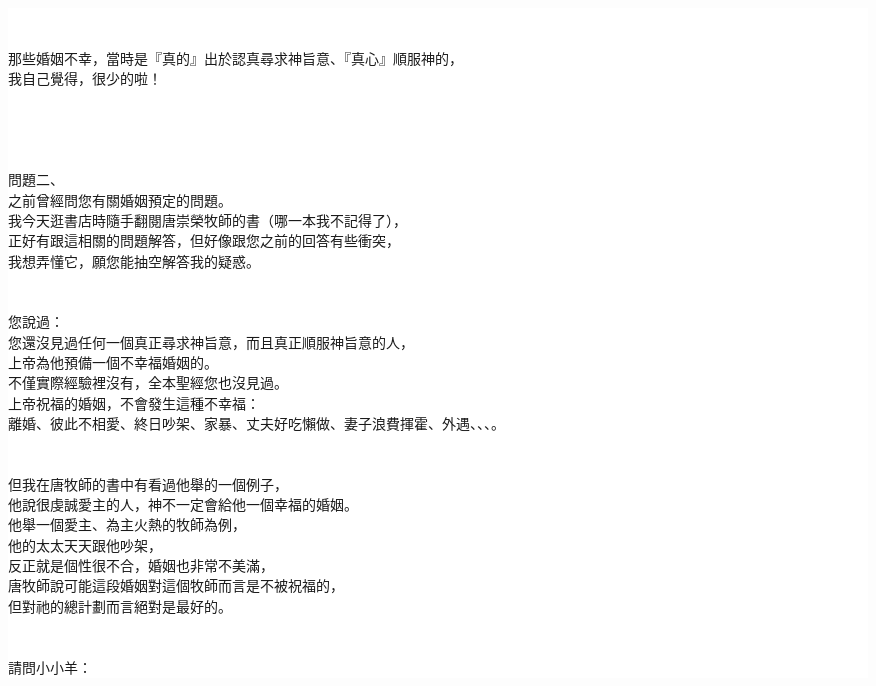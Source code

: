 <div>&nbsp;</div>

<div>&nbsp;</div>

<div>那些婚姻不幸，當時是『真的』出於認真尋求神旨意、『真心』順服神的，</div>

<div>我自己覺得，很少的啦！</div>

<div>&nbsp;</div>

<div>&nbsp;</div>

<div>&nbsp;</div>

<div>&nbsp;</div>

<div>問題二、</div>

<div>之前曾經問您有關婚姻預定的問題。</div>

<div>我今天逛書店時隨手翻閱唐崇榮牧師的書（哪一本我不記得了），</div>

<div>正好有跟這相關的問題解答，但好像跟您之前的回答有些衝突，</div>

<div>我想弄懂它，願您能抽空解答我的疑惑。</div>

<div>&nbsp;</div>

<div>&nbsp;</div>

<div>您說過：</div>

<div>您還沒見過任何一個真正尋求神旨意，而且真正順服神旨意的人，</div>

<div>上帝為他預備一個不幸福婚姻的。</div>

<div>不僅實際經驗裡沒有，全本聖經您也沒見過。</div>

<div>上帝祝福的婚姻，不會發生這種不幸福：</div>

<div>離婚、彼此不相愛、終日吵架、家暴、丈夫好吃懶做、妻子浪費揮霍、外遇、、、。</div>

<div>&nbsp;&nbsp;</div>

<div>&nbsp;</div>

<div>但我在唐牧師的書中有看過他舉的一個例子，</div>

<div>他說很虔誠愛主的人，神不一定會給他一個幸福的婚姻。</div>

<div>他舉一個愛主、為主火熱的牧師為例，</div>

<div>他的太太天天跟他吵架，</div>

<div>反正就是個性很不合，婚姻也非常不美滿，</div>

<div>唐牧師說可能這段婚姻對這個牧師而言是不被祝福的，</div>

<div>但對祂的總計劃而言絕對是最好的。</div>

<div>&nbsp;</div>

<div>&nbsp;</div>

<div>請問小小羊：</div>
